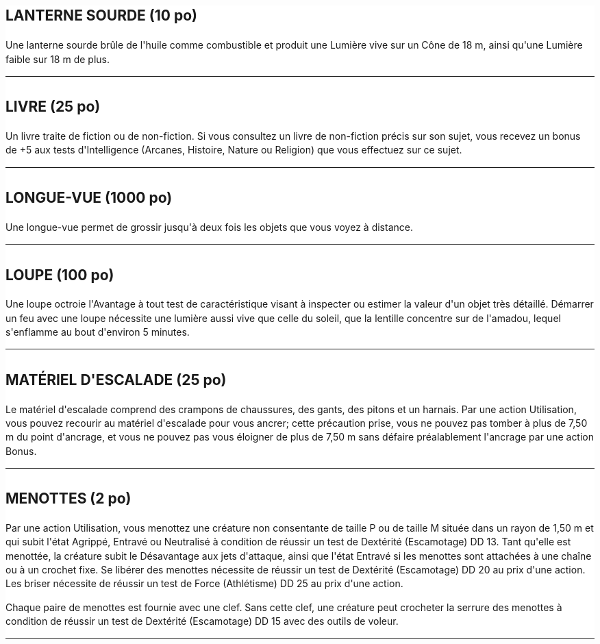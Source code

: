 
## LANTERNE SOURDE (10 po)

Une lanterne sourde brûle de l'huile comme combustible et produit une Lumière vive sur un Cône de 18 m, ainsi qu'une Lumière faible sur 18 m de plus.

---

## LIVRE (25 po)

Un livre traite de fiction ou de non-fiction. Si vous consultez un livre de non-fiction précis sur son sujet, vous recevez un bonus de +5 aux tests d'Intelligence (Arcanes, Histoire, Nature ou Religion) que vous effectuez sur ce sujet.

---

## LONGUE-VUE (1000 po)

Une longue-vue permet de grossir jusqu'à deux fois les objets que vous voyez à distance.

---

## LOUPE (100 po)

Une loupe octroie l'Avantage à tout test de caractéristique visant à inspecter ou estimer la valeur d'un objet très détaillé. Démarrer un feu avec une loupe nécessite une lumière aussi vive que celle du soleil, que la lentille concentre sur de l'amadou, lequel s'enflamme au bout d'environ 5 minutes.

---

## MATÉRIEL D'ESCALADE (25 po)

Le matériel d'escalade comprend des crampons de chaussures, des gants, des pitons et un harnais. Par une action Utilisation, vous pouvez recourir au matériel d'escalade pour vous ancrer; cette précaution prise, vous ne pouvez pas tomber à plus de 7,50 m du point d'ancrage, et vous ne pouvez pas vous éloigner de plus de 7,50 m sans défaire préalablement l'ancrage par une action Bonus.

---

## MENOTTES (2 po)

Par une action Utilisation, vous menottez une créature non consentante de taille P ou de taille M située dans un rayon de 1,50 m et qui subit l'état Agrippé, Entravé ou Neutralisé à condition de réussir un test de Dextérité (Escamotage) DD 13. Tant qu'elle est menottée, la créature subit le Désavantage aux jets d'attaque, ainsi que l'état Entravé si les menottes sont attachées à une chaîne ou à un crochet fixe. Se libérer des menottes nécessite de réussir un test de Dextérité (Escamotage) DD 20 au prix d'une action. Les briser nécessite de réussir un test de Force (Athlétisme) DD 25 au prix d'une action.

Chaque paire de menottes est fournie avec une clef. Sans cette clef, une créature peut crocheter la serrure des menottes à condition de réussir un test de Dextérité (Escamotage) DD 15 avec des outils de voleur.

---